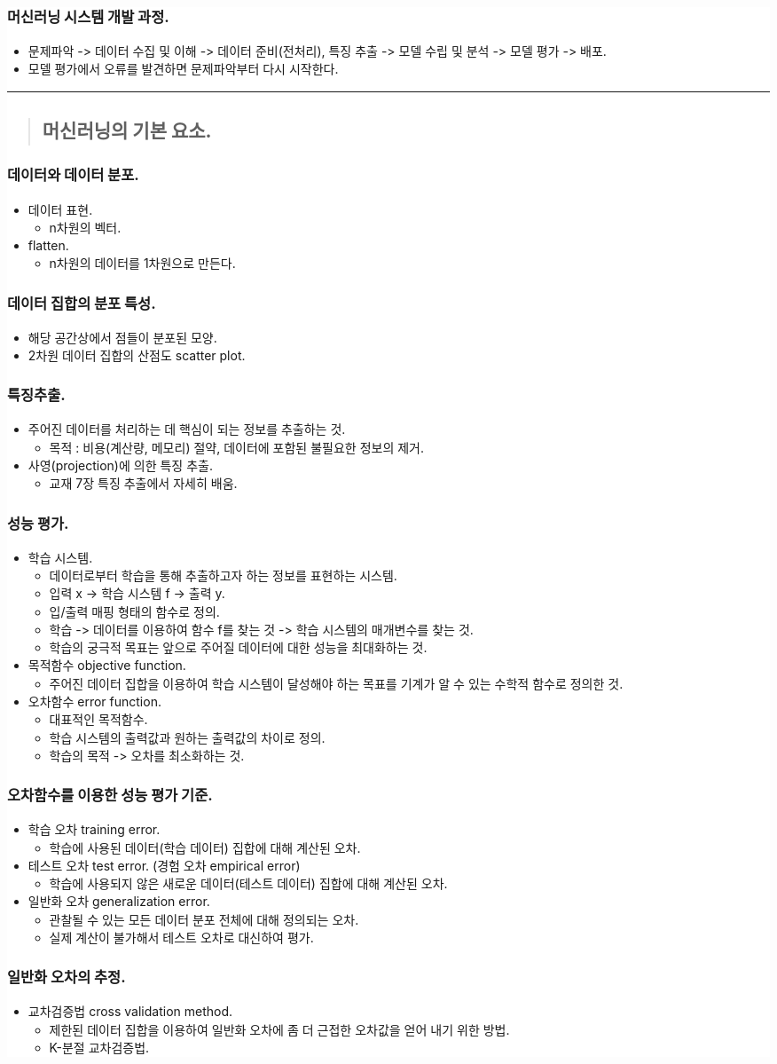 ### 머신러닝 시스템 개발 과정.
- 문제파악 -> 데이터 수집 및 이해 -> 데이터 준비(전처리), 특징 추출 -> 모델 수립 및 분석 -> 모델 평가 -> 배포.
- 모델 평가에서 오류를 발견하면 문제파악부터 다시 시작한다.

----------------------------------------------------------------------------------------------------

> ## 머신러닝의 기본 요소.

### 데이터와 데이터 분포.
- 데이터 표현.
  - n차원의 벡터.
- flatten.
  - n차원의 데이터를 1차원으로 만든다.

### 데이터 집합의 분포 특성.
- 해당 공간상에서 점들이 분포된 모양.
- 2차원 데이터 집합의 산점도 scatter plot.

### 특징추출.
- 주어진 데이터를 처리하는 데 핵심이 되는 정보를 추출하는 것.
  - 목적 : 비용(계산량, 메모리) 절약, 데이터에 포함된 불필요한 정보의 제거.
- 사영(projection)에 의한 특징 추출.
  - 교재 7장 특징 추출에서 자세히 배움.

### 성능 평가.
- 학습 시스템.
  - 데이터로부터 학습을 통해 추출하고자 하는 정보를 표현하는 시스템.
  - 입력 x -> 학습 시스템 f -> 출력 y.
  - 입/출력 매핑 형태의 함수로 정의.
  - 학습 -> 데이터를 이용하여 함수 f를 찾는 것 -> 학습 시스템의 매개변수를 찾는 것.
  - 학습의 궁극적 목표는 앞으로 주어질 데이터에 대한 성능을 최대화하는 것.
- 목적함수 objective function.
  - 주어진 데이터 집합을 이용하여 학습 시스템이 달성해야 하는 목표를 기계가 알 수 있는 수학적 함수로 정의한 것.
- 오차함수 error function.
  - 대표적인 목적함수.
  - 학습 시스템의 출력값과 원하는 출력값의 차이로 정의.
  - 학습의 목적 -> 오차를 최소화하는 것.

### 오차함수를 이용한 성능 평가 기준.
- 학습 오차 training error.
  - 학습에 사용된 데이터(학습 데이터) 집합에 대해 계산된 오차.
- 테스트 오차 test error. (경험 오차 empirical error)
  - 학습에 사용되지 않은 새로운 데이터(테스트 데이터) 집합에 대해 계산된 오차.
- 일반화 오차 generalization error.
  - 관찰될 수 있는 모든 데이터 분포 전체에 대해 정의되는 오차.
  - 실제 계산이 불가해서 테스트 오차로 대신하여 평가.

### 일반화 오차의 추정.
- 교차검증법 cross validation method.
  - 제한된 데이터 집합을 이용하여 일반화 오차에 좀 더 근접한 오차값을 얻어 내기 위한 방법.
  - K-분절 교차검증법.
